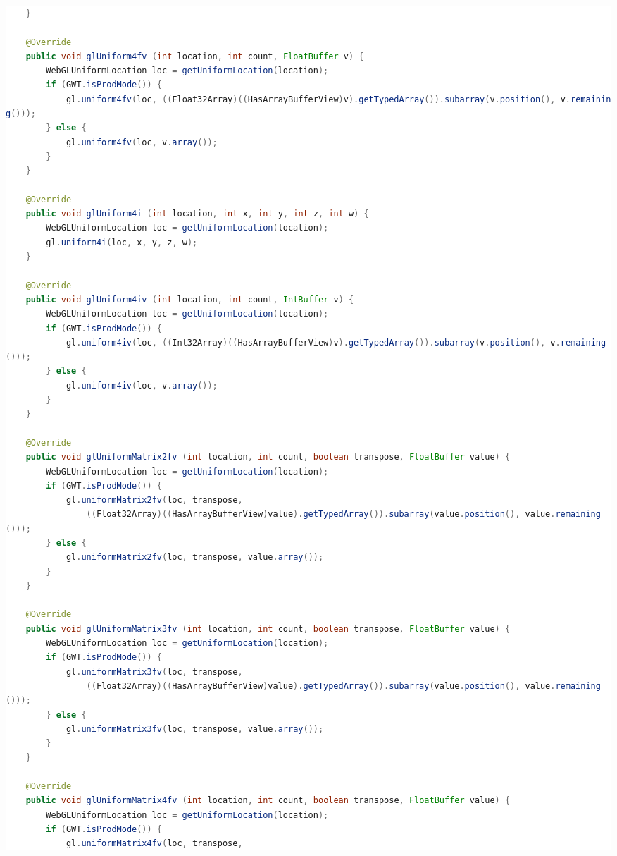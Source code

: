 ```java
	}

	@Override
	public void glUniform4fv (int location, int count, FloatBuffer v) {
		WebGLUniformLocation loc = getUniformLocation(location);
		if (GWT.isProdMode()) {
			gl.uniform4fv(loc, ((Float32Array)((HasArrayBufferView)v).getTypedArray()).subarray(v.position(), v.remaining()));
		} else {
			gl.uniform4fv(loc, v.array());
		}
	}

	@Override
	public void glUniform4i (int location, int x, int y, int z, int w) {
		WebGLUniformLocation loc = getUniformLocation(location);
		gl.uniform4i(loc, x, y, z, w);
	}

	@Override
	public void glUniform4iv (int location, int count, IntBuffer v) {
		WebGLUniformLocation loc = getUniformLocation(location);
		if (GWT.isProdMode()) {
			gl.uniform4iv(loc, ((Int32Array)((HasArrayBufferView)v).getTypedArray()).subarray(v.position(), v.remaining()));
		} else {
			gl.uniform4iv(loc, v.array());
		}
	}

	@Override
	public void glUniformMatrix2fv (int location, int count, boolean transpose, FloatBuffer value) {
		WebGLUniformLocation loc = getUniformLocation(location);
		if (GWT.isProdMode()) {
			gl.uniformMatrix2fv(loc, transpose,
				((Float32Array)((HasArrayBufferView)value).getTypedArray()).subarray(value.position(), value.remaining()));
		} else {
			gl.uniformMatrix2fv(loc, transpose, value.array());
		}
	}

	@Override
	public void glUniformMatrix3fv (int location, int count, boolean transpose, FloatBuffer value) {
		WebGLUniformLocation loc = getUniformLocation(location);
		if (GWT.isProdMode()) {
			gl.uniformMatrix3fv(loc, transpose,
				((Float32Array)((HasArrayBufferView)value).getTypedArray()).subarray(value.position(), value.remaining()));
		} else {
			gl.uniformMatrix3fv(loc, transpose, value.array());
		}
	}

	@Override
	public void glUniformMatrix4fv (int location, int count, boolean transpose, FloatBuffer value) {
		WebGLUniformLocation loc = getUniformLocation(location);
		if (GWT.isProdMode()) {
			gl.uniformMatrix4fv(loc, transpose,
```